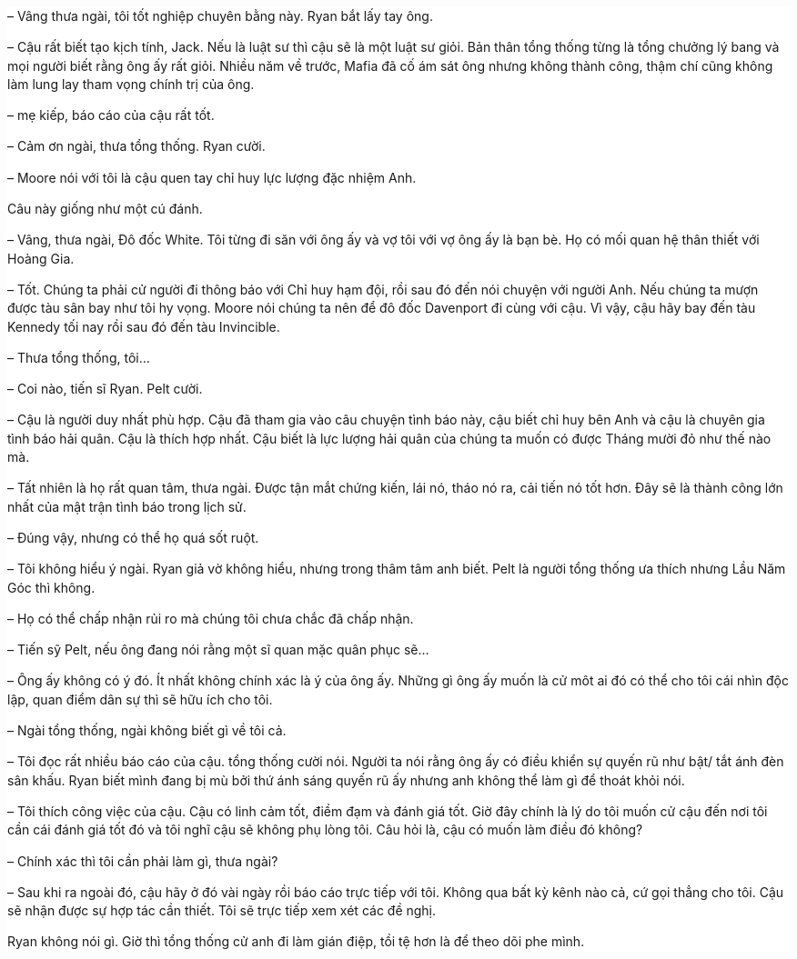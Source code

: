 – Vâng thưa ngài, tôi tốt nghiệp chuyên bằng này. Ryan bắt lấy tay ông.

– Cậu rất biết tạo kịch tính, Jack. Nếu là luật sư thì cậu sẽ là một luật sư giỏi. Bản thân tổng thống từng là tổng chưởng lý bang và mọi người biết rằng ông ấy rất giỏi. Nhiều năm về trước, Mafia đã cố ám sát ông nhưng không thành công, thậm chí cũng không làm lung lay tham vọng chính trị của ông.

– mẹ kiếp, báo cáo của cậu rất tốt.

– Cảm ơn ngài, thưa tổng thống. Ryan cười.

– Moore nói với tôi là cậu quen tay chỉ huy lực lượng đặc nhiệm Anh.

Câu này giống như một cú đánh.

– Vâng, thưa ngài, Đô đốc White. Tôi từng đi săn với ông ấy và vợ tôi với vợ ông ấy là bạn bè. Họ có mối quan hệ thân thiết với Hoàng Gia.

– Tốt. Chúng ta phải cử người đi thông báo với Chỉ huy hạm đội, rồi sau đó đến nói chuyện với người Anh. Nếu chúng ta mượn được tàu sân bay như tôi hy vọng. Moore nói chúng ta nên để đô đốc Davenport đi cùng với cậu. Vì vậy, cậu hãy bay đến tàu Kennedy tối nay rồi sau đó đến tàu Invincible.

– Thưa tổng thống, tôi…

– Coi nào, tiến sĩ Ryan. Pelt cười.

– Cậu là người duy nhất phù hợp. Cậu đã tham gia vào câu chuyện tình báo này, cậu biết chỉ huy bên Anh và cậu là chuyên gia tình báo hải quân. Cậu là thích hợp nhất. Cậu biết là lực lượng hải quân của chúng ta muốn có được Tháng mười đỏ như thế nào mà.

– Tất nhiên là họ rất quan tâm, thưa ngài. Được tận mắt chứng kiến, lái nó, tháo nó ra, cải tiến nó tốt hơn. Đây sẽ là thành công lớn nhất của mật trận tình báo trong lịch sử.

– Đúng vậy, nhưng có thể họ quá sốt ruột.

– Tôi không hiểu ý ngài. Ryan giả vờ không hiểu, nhưng trong thâm tâm anh biết. Pelt là người tổng thống ưa thích nhưng Lầu Năm Góc thì không.

– Họ có thể chấp nhận rủi ro mà chúng tôi chưa chắc đã chấp nhận.

– Tiến sỹ Pelt, nếu ông đang nói rằng một sĩ quan mặc quân phục sẽ…

– Ông ấy không có ý đó. Ít nhất không chính xác là ý của ông ấy. Những gì ông ấy muốn là cử môt ai đó có thể cho tôi cái nhìn độc lập, quan điểm dân sự thì sẽ hữu ích cho tôi.

– Ngài tổng thống, ngài không biết gì về tôi cả.

– Tôi đọc rất nhiều báo cáo của cậu. tổng thống cười nói. Người ta nói rằng ông ấy có điều khiển sự quyến rũ như bật/ tắt ánh đèn sân khấu. Ryan biết mình đang bị mù bởi thứ ánh sáng quyến rũ ấy nhưng anh không thể làm gì để thoát khỏi nói.

– Tôi thích công việc của cậu. Cậu có linh cảm tốt, điềm đạm và đánh giá tốt. Giờ đây chính là lý do tôi muốn cử cậu đến nơi tôi cần cái đánh giá tốt đó và tôi nghĩ cậu sẽ không phụ lòng tôi. Câu hỏi là, cậu có muốn làm điều đó không?

– Chính xác thì tôi cần phải làm gì, thưa ngài?

– Sau khi ra ngoài đó, cậu hãy ở đó vài ngày rồi báo cáo trực tiếp với tôi. Không qua bất kỳ kênh nào cả, cứ gọi thẳng cho tôi. Cậu sẽ nhận được sự hợp tác cần thiết. Tôi sẽ trực tiếp xem xét các đề nghị.

Ryan không nói gì. Giờ thì tổng thống cử anh đi làm gián điệp, tồi tệ hơn là để theo dõi phe mình.
